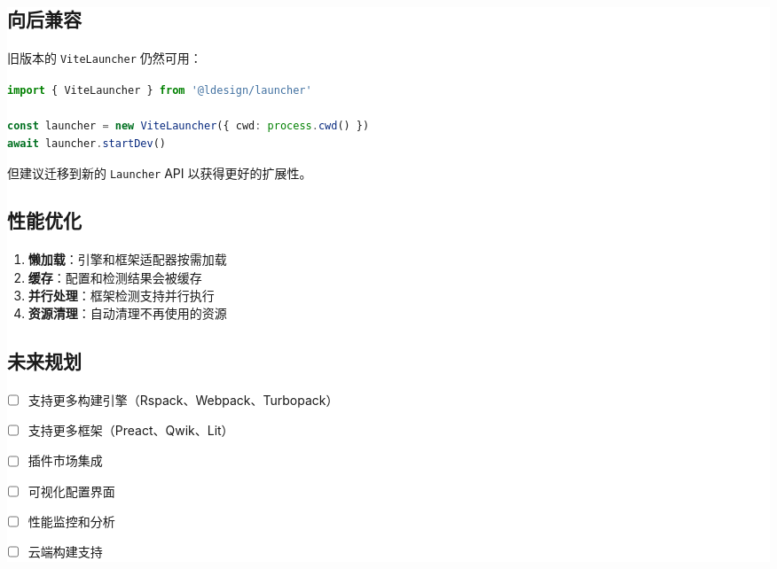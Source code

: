 ## 向后兼容

旧版本的 `ViteLauncher` 仍然可用：

```typescript
import { ViteLauncher } from '@ldesign/launcher'

const launcher = new ViteLauncher({ cwd: process.cwd() })
await launcher.startDev()
```

但建议迁移到新的 `Launcher` API 以获得更好的扩展性。

## 性能优化

1. **懒加载**：引擎和框架适配器按需加载
2. **缓存**：配置和检测结果会被缓存
3. **并行处理**：框架检测支持并行执行
4. **资源清理**：自动清理不再使用的资源

## 未来规划

- [ ] 支持更多构建引擎（Rspack、Webpack、Turbopack）
- [ ] 支持更多框架（Preact、Qwik、Lit）
- [ ] 插件市场集成
- [ ] 可视化配置界面
- [ ] 性能监控和分析
- [ ] 云端构建支持

